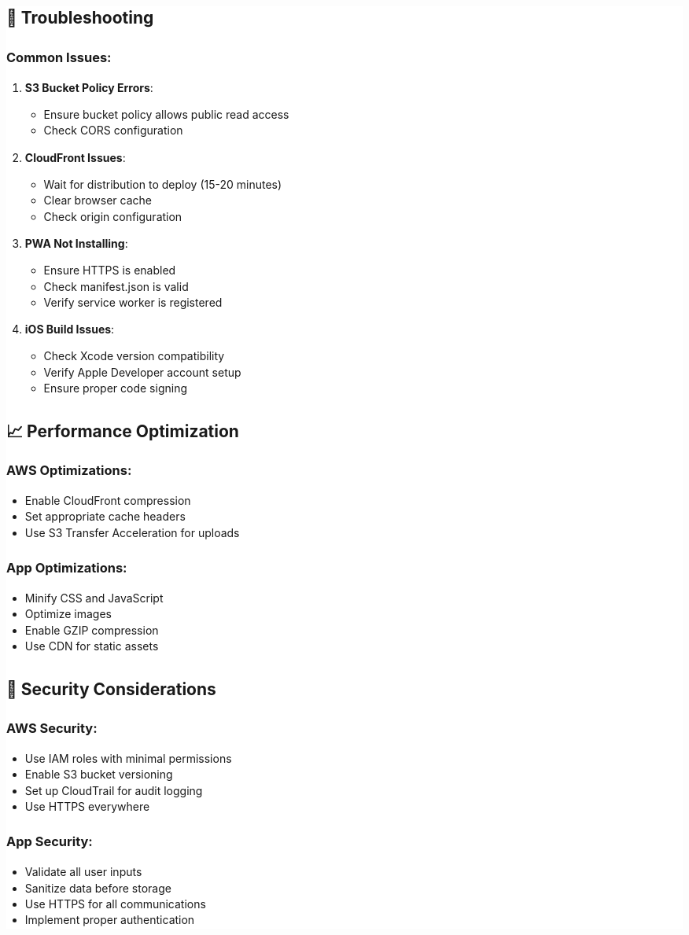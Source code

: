 ## 🚨 Troubleshooting

### Common Issues:

1. **S3 Bucket Policy Errors**:
   - Ensure bucket policy allows public read access
   - Check CORS configuration

2. **CloudFront Issues**:
   - Wait for distribution to deploy (15-20 minutes)
   - Clear browser cache
   - Check origin configuration

3. **PWA Not Installing**:
   - Ensure HTTPS is enabled
   - Check manifest.json is valid
   - Verify service worker is registered

4. **iOS Build Issues**:
   - Check Xcode version compatibility
   - Verify Apple Developer account setup
   - Ensure proper code signing

## 📈 Performance Optimization

### AWS Optimizations:
- Enable CloudFront compression
- Set appropriate cache headers
- Use S3 Transfer Acceleration for uploads

### App Optimizations:
- Minify CSS and JavaScript
- Optimize images
- Enable GZIP compression
- Use CDN for static assets

## 🔐 Security Considerations

### AWS Security:
- Use IAM roles with minimal permissions
- Enable S3 bucket versioning
- Set up CloudTrail for audit logging
- Use HTTPS everywhere

### App Security:
- Validate all user inputs
- Sanitize data before storage
- Use HTTPS for all communications
- Implement proper authentication
